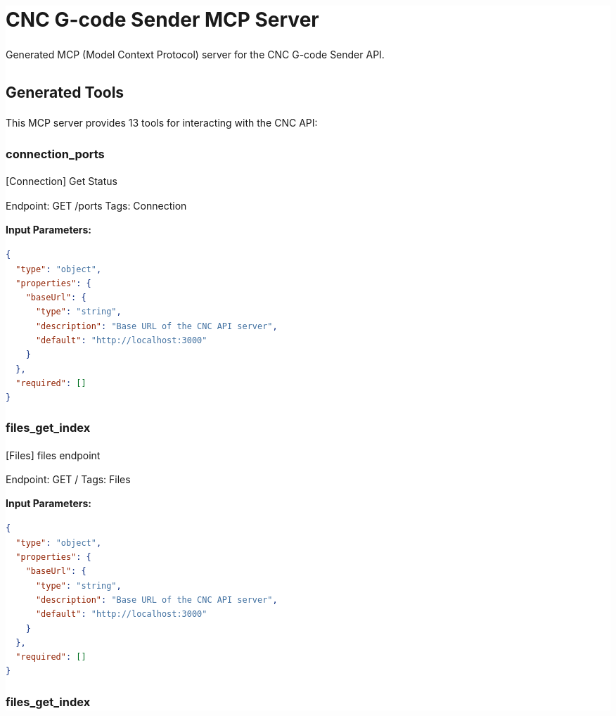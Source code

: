 # CNC G-code Sender MCP Server

Generated MCP (Model Context Protocol) server for the CNC G-code Sender API.

## Generated Tools

This MCP server provides 13 tools for interacting with the CNC API:

### connection_ports

[Connection] Get Status

Endpoint: GET /ports
Tags: Connection

**Input Parameters:**
```json
{
  "type": "object",
  "properties": {
    "baseUrl": {
      "type": "string",
      "description": "Base URL of the CNC API server",
      "default": "http://localhost:3000"
    }
  },
  "required": []
}
```

### files_get_index

[Files] files endpoint

Endpoint: GET /
Tags: Files

**Input Parameters:**
```json
{
  "type": "object",
  "properties": {
    "baseUrl": {
      "type": "string",
      "description": "Base URL of the CNC API server",
      "default": "http://localhost:3000"
    }
  },
  "required": []
}
```

### files_get_index
